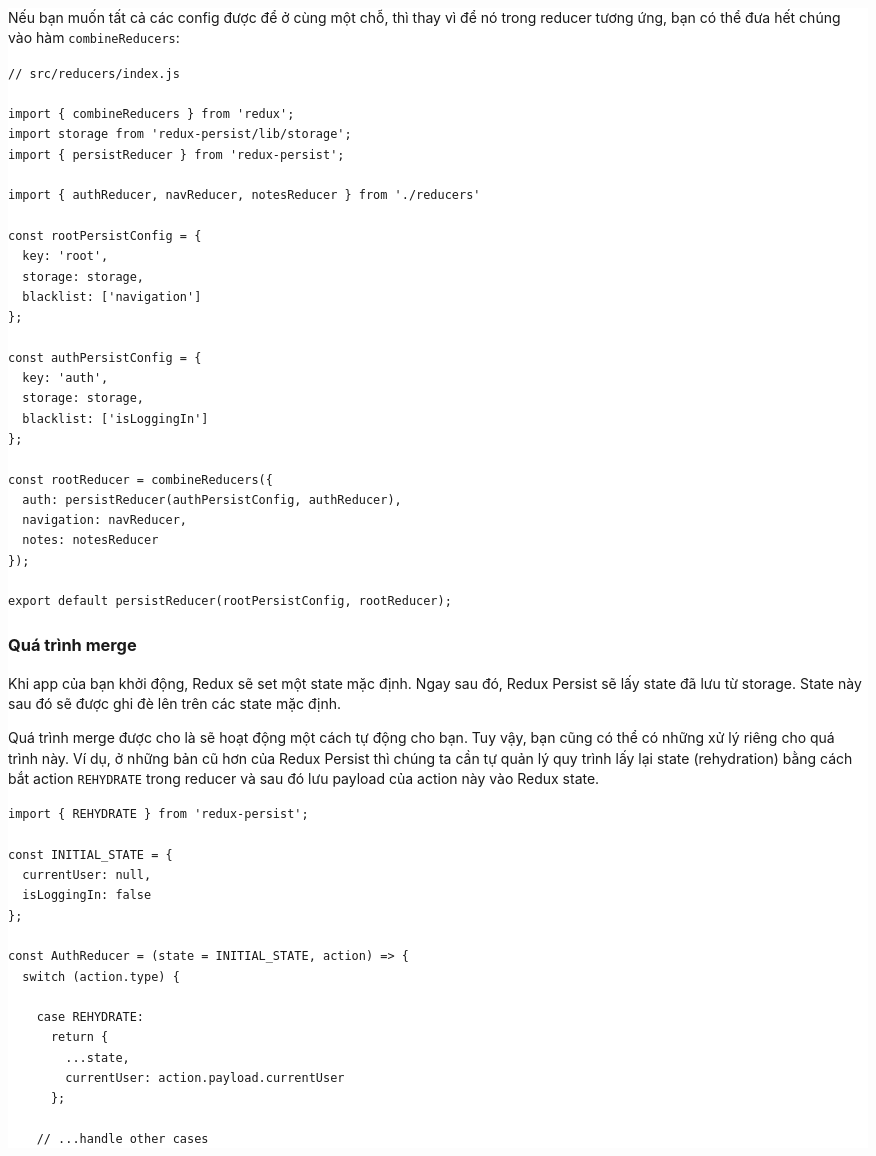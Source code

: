 ```
```

Nếu bạn muốn tất cả các config được để ở cùng một chỗ, thì thay vì để nó trong reducer tương ứng, bạn có thể đưa hết chúng vào hàm `combineReducers`:

```
// src/reducers/index.js

import { combineReducers } from 'redux';
import storage from 'redux-persist/lib/storage';
import { persistReducer } from 'redux-persist';

import { authReducer, navReducer, notesReducer } from './reducers'

const rootPersistConfig = {
  key: 'root',
  storage: storage,
  blacklist: ['navigation']
};

const authPersistConfig = {
  key: 'auth',
  storage: storage,
  blacklist: ['isLoggingIn']
};

const rootReducer = combineReducers({
  auth: persistReducer(authPersistConfig, authReducer),
  navigation: navReducer,
  notes: notesReducer
});

export default persistReducer(rootPersistConfig, rootReducer);
```

### Quá trình merge

Khi app của bạn khởi động, Redux sẽ set một state mặc định. Ngay sau đó, Redux Persist sẽ lấy state đã lưu từ storage. State này sau đó sẽ được ghi đè lên trên các state mặc định.

Quá trình merge được cho là sẽ hoạt động một cách tự động cho bạn. Tuy vậy, bạn cũng có thể có những xử lý riêng cho quá trình này. Ví dụ, ở những bản cũ hơn của Redux Persist thì chúng ta cần tự quản lý quy trình lấy lại state (rehydration) bằng cách bắt action `REHYDRATE` trong reducer và sau đó lưu payload của action này vào Redux state.

```
import { REHYDRATE } from 'redux-persist';

const INITIAL_STATE = {
  currentUser: null,
  isLoggingIn: false
};

const AuthReducer = (state = INITIAL_STATE, action) => {
  switch (action.type) {
      
    case REHYDRATE:
      return {
        ...state,
        currentUser: action.payload.currentUser 
      };
      
    // ...handle other cases

```
